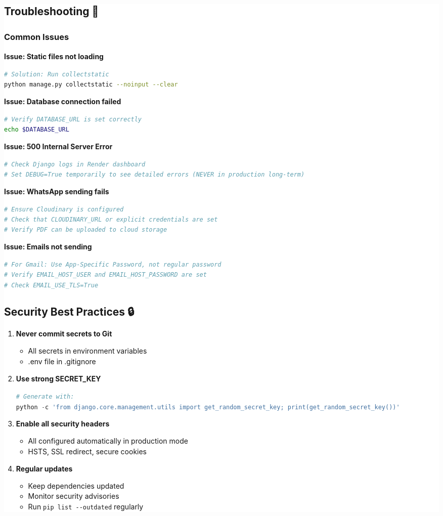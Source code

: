 ## Troubleshooting 🔧

### Common Issues

**Issue: Static files not loading**
```bash
# Solution: Run collectstatic
python manage.py collectstatic --noinput --clear
```

**Issue: Database connection failed**
```bash
# Verify DATABASE_URL is set correctly
echo $DATABASE_URL
```

**Issue: 500 Internal Server Error**
```bash
# Check Django logs in Render dashboard
# Set DEBUG=True temporarily to see detailed errors (NEVER in production long-term)
```

**Issue: WhatsApp sending fails**
```bash
# Ensure Cloudinary is configured
# Check that CLOUDINARY_URL or explicit credentials are set
# Verify PDF can be uploaded to cloud storage
```

**Issue: Emails not sending**
```bash
# For Gmail: Use App-Specific Password, not regular password
# Verify EMAIL_HOST_USER and EMAIL_HOST_PASSWORD are set
# Check EMAIL_USE_TLS=True
```

## Security Best Practices 🔒

1. **Never commit secrets to Git**
   - All secrets in environment variables
   - .env file in .gitignore

2. **Use strong SECRET_KEY**
   ```python
   # Generate with:
   python -c 'from django.core.management.utils import get_random_secret_key; print(get_random_secret_key())'
   ```

3. **Enable all security headers**
   - All configured automatically in production mode
   - HSTS, SSL redirect, secure cookies

4. **Regular updates**
   - Keep dependencies updated
   - Monitor security advisories
   - Run `pip list --outdated` regularly
